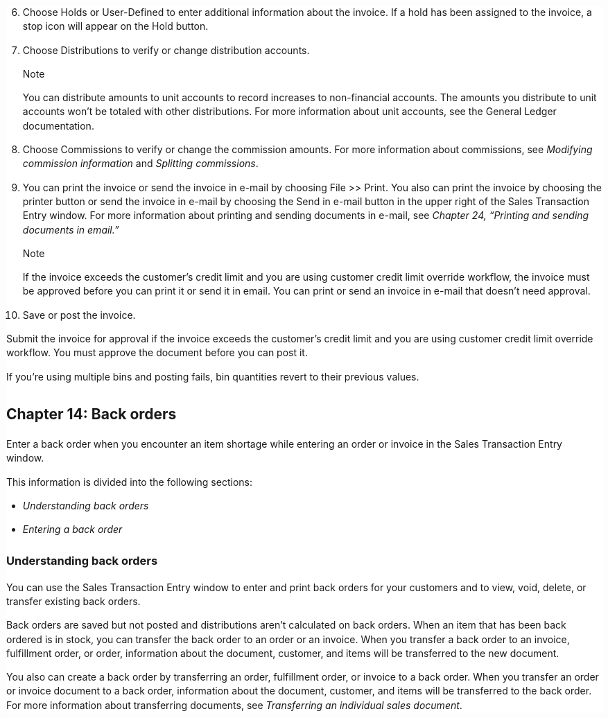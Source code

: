 6. Choose Holds or User-Defined to enter additional information about the invoice. If a hold has been assigned to the invoice, a stop icon will appear on the Hold button.

7. Choose Distributions to verify or change distribution accounts.

    > [!NOTE]
    > You can distribute amounts to unit accounts to record increases to non-financial accounts. The amounts you distribute to unit accounts won’t be totaled with other distributions. For more information about unit accounts, see the General Ledger documentation.

8. Choose Commissions to verify or change the commission amounts. For more information about commissions, see *Modifying commission information* and *Splitting commissions*.

9. You can print the invoice or send the invoice in e-mail by choosing File \>\> Print. You also can print the invoice by choosing the printer button or send the invoice in e-mail by choosing the Send in e-mail button in the upper right of the Sales Transaction Entry window. For more information about printing and sending documents in e-mail, see *Chapter 24, “Printing and sending documents in email.”*

    > [!NOTE]
    > If the invoice exceeds the customer’s credit limit and you are using customer credit limit override workflow, the invoice must be approved before you can print it or send it in email. You can print or send an invoice in e-mail that doesn’t need approval.

10. Save or post the invoice.

Submit the invoice for approval if the invoice exceeds the customer’s credit limit and you are using customer credit limit override workflow. You must approve the document before you can post it.

If you’re using multiple bins and posting fails, bin quantities revert to their previous values.

## Chapter 14: Back orders

Enter a back order when you encounter an item shortage while entering an order or invoice in the Sales Transaction Entry window.

This information is divided into the following sections:

- *Understanding back orders*

- *Entering a back order*

### Understanding back orders

You can use the Sales Transaction Entry window to enter and print back orders for your customers and to view, void, delete, or transfer existing back orders.

Back orders are saved but not posted and distributions aren’t calculated on back orders. When an item that has been back ordered is in stock, you can transfer the back order to an order or an invoice. When you transfer a back order to an invoice, fulfillment order, or order, information about the document, customer, and items will be transferred to the new document.

You also can create a back order by transferring an order, fulfillment order, or invoice to a back order. When you transfer an order or invoice document to a back order, information about the document, customer, and items will be transferred to the back order. For more information about transferring documents, see *Transferring an individual sales document*.
